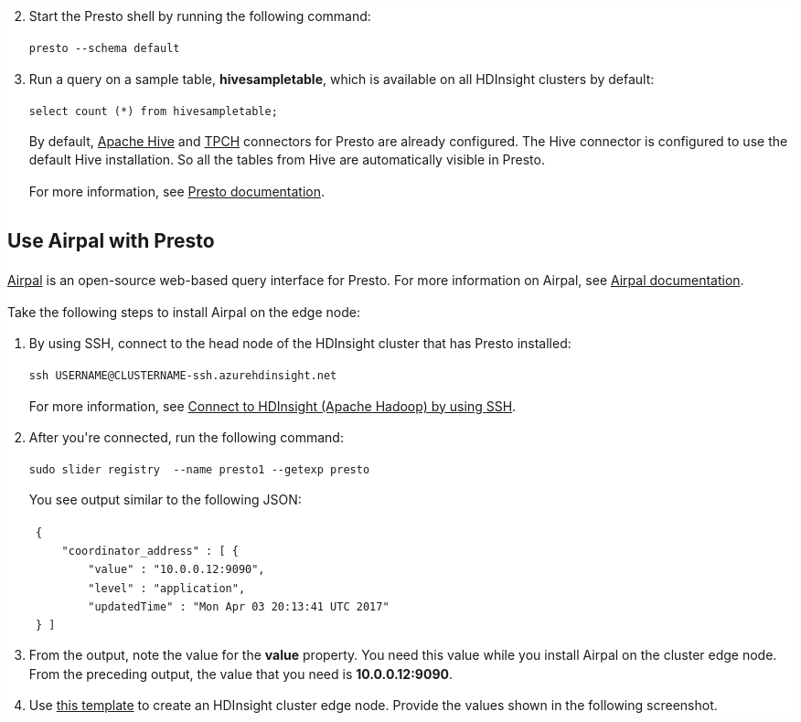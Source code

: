 2. Start the Presto shell by running the following command:
   
    `presto --schema default`

3. Run a query on a sample table, **hivesampletable**, which is available on all HDInsight clusters by default:
   
	`select count (*) from hivesampletable;`
   
	By default, [Apache Hive](https://prestodb.io/docs/current/connector/hive.html) and [TPCH](https://prestodb.io/docs/current/connector/tpch.html) connectors for Presto are already configured. The Hive connector is configured to use the default Hive installation. So all the tables from Hive are automatically visible in Presto.

	For more information, see [Presto documentation](https://prestodb.io/docs/current/index.html).

## Use Airpal with Presto

[Airpal](https://github.com/airbnb/airpal#airpal) is an open-source web-based query interface for Presto. For more information on Airpal, see [Airpal documentation](https://github.com/airbnb/airpal#airpal).

Take the following steps to install Airpal on the edge node:

1. By using SSH, connect to the head node of the HDInsight cluster that has Presto installed:
   
    `ssh USERNAME@CLUSTERNAME-ssh.azurehdinsight.net`
   
    For more information, see [Connect to HDInsight (Apache Hadoop) by using SSH](hdinsight-hadoop-linux-use-ssh-unix.md).

2. After you're connected, run the following command:

	`sudo slider registry  --name presto1 --getexp presto` 
   
    You see output similar to the following JSON:

		{
  			"coordinator_address" : [ {
    			"value" : "10.0.0.12:9090",
    			"level" : "application",
    			"updatedTime" : "Mon Apr 03 20:13:41 UTC 2017"
  		} ]

3. From the output, note the value for the **value** property. You need this value while you install Airpal on the cluster edge node. From the preceding output, the value that you need is **10.0.0.12:9090**.

4. Use [this template](https://portal.azure.com/#create/Microsoft.Template/uri/https%3A%2F%2Fraw.githubusercontent.com%2Fhdinsight%2Fpresto-hdinsight%2Fmaster%2Fairpal-deploy.json) to create an HDInsight cluster edge node. Provide the values shown in the following screenshot.
